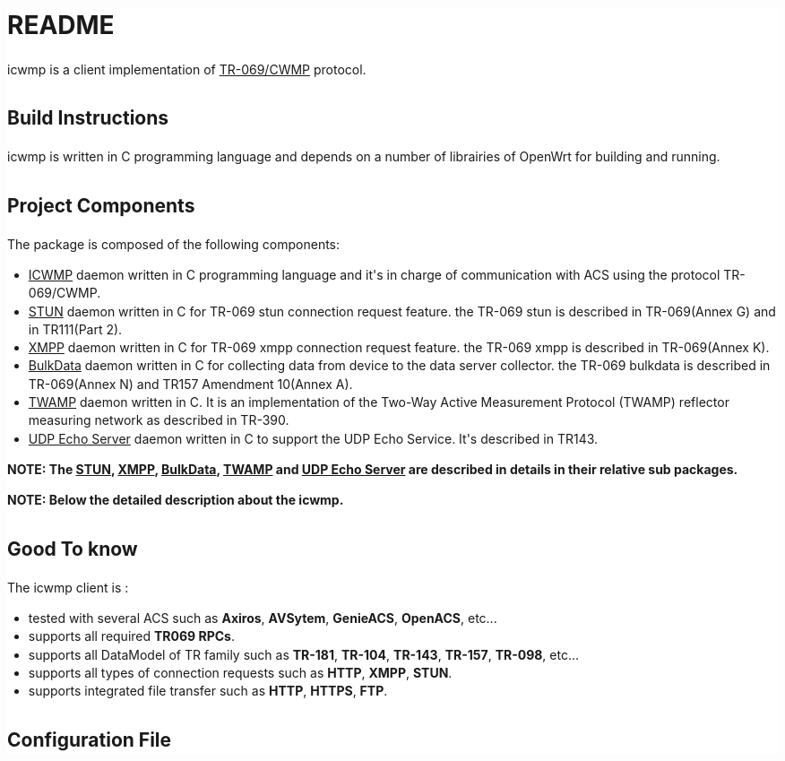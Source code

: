 # README #

icwmp is a client implementation of [TR-069/CWMP](https://cwmp-data-models.broadband-forum.org/) protocol.

## Build Instructions ##

icwmp is written in C programming language and depends on a number of librairies of OpenWrt for building and running.

## Project Components ##

The package is composed of the following components:

- [ICWMP](https://dev.iopsys.eu/iopsys/icwmp/blob/master/README.md) daemon written in C programming language and it's in charge of communication with ACS using the protocol TR-069/CWMP.
- [STUN](https://dev.iopsys.eu/iopsys/icwmp/blob/master/stun/stun.md) daemon written in C for TR-069 stun connection request feature. the TR-069 stun is described in TR-069(Annex G) and in TR111(Part 2).
- [XMPP](https://dev.iopsys.eu/iopsys/icwmp/blob/master/xmpp/xmpp.md) daemon written in C for TR-069 xmpp connection request feature. the TR-069 xmpp is described in TR-069(Annex K).
- [BulkData](https://dev.iopsys.eu/iopsys/icwmp/blob/master/bulkdata/bulkdata.md) daemon written in C for collecting data from device to the data server collector. the TR-069 bulkdata is described in TR-069(Annex N) and TR157 Amendment 10(Annex A).
- [TWAMP](https://dev.iopsys.eu/iopsys/icwmp/blob/master/twamp/twamp.md) daemon written in C. It is an implementation of the Two-Way Active Measurement Protocol (TWAMP) reflector measuring network as described in TR-390.
- [UDP Echo Server](https://dev.iopsys.eu/iopsys/icwmp/blob/master/udpechoserver/udpechoserver.md) daemon written in C to support the UDP Echo Service. It's described in TR143.

**NOTE: The [STUN](https://dev.iopsys.eu/iopsys/icwmp/blob/master/stun/stun.md), [XMPP](https://dev.iopsys.eu/iopsys/icwmp/blob/master/xmpp/xmpp.md), [BulkData](https://dev.iopsys.eu/iopsys/icwmp/blob/master/bulkdata/bulkdata.md), [TWAMP](https://dev.iopsys.eu/iopsys/icwmp/blob/master/twamp/twamp.md) and [UDP Echo Server](https://dev.iopsys.eu/iopsys/icwmp/blob/master/udpechoserver/udpechoserver.md) are described in details in their relative sub packages.**

**NOTE: Below the detailed description about the icwmp.**

## Good To know ##

The icwmp client is :
* tested with several ACS such as **Axiros**, **AVSytem**, **GenieACS**, **OpenACS**, etc...
* supports all required **TR069 RPCs**.
* supports all DataModel of TR family such as **TR-181**, **TR-104**, **TR-143**, **TR-157**, **TR-098**, etc...
* supports all types of connection requests such as **HTTP**, **XMPP**, **STUN**.
* supports integrated file transfer such as **HTTP**, **HTTPS**, **FTP**.

## Configuration File ##
